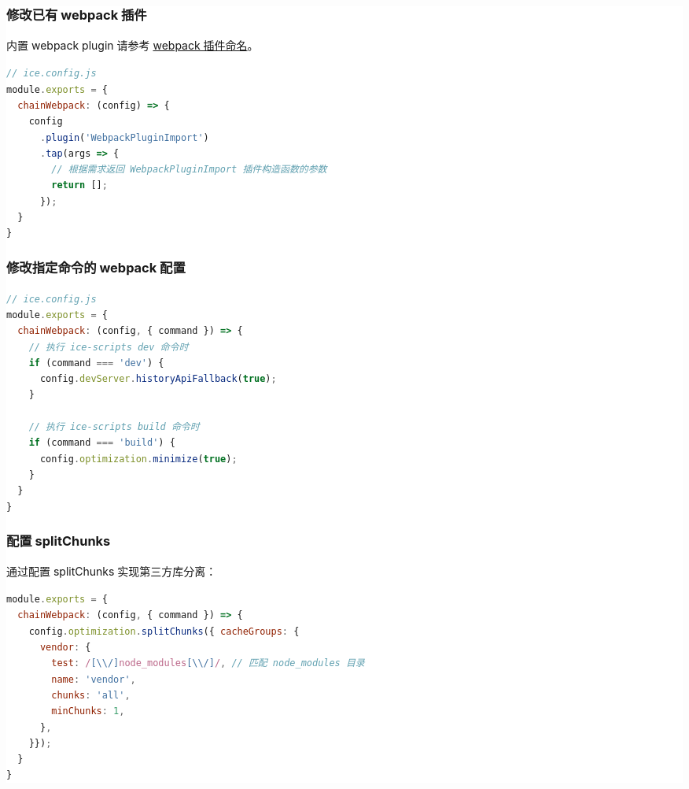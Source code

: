 ### 修改已有 webpack 插件

内置 webpack plugin 请参考 [webpack 插件命名](https://github.com/ice-lab/ice-scripts/blob/master/packages/ice-scripts/lib/config/setWebpackPlugins.js)。

```js
// ice.config.js
module.exports = {
  chainWebpack: (config) => {
    config
      .plugin('WebpackPluginImport')
      .tap(args => {
        // 根据需求返回 WebpackPluginImport 插件构造函数的参数
        return [];
      });
  }
}
```

### 修改指定命令的 webpack 配置

```js
// ice.config.js
module.exports = {
  chainWebpack: (config, { command }) => {
    // 执行 ice-scripts dev 命令时
    if (command === 'dev') {
      config.devServer.historyApiFallback(true);
    }

    // 执行 ice-scripts build 命令时
    if (command === 'build') {
      config.optimization.minimize(true);
    }
  }
}
```

### 配置 splitChunks

通过配置 splitChunks 实现第三方库分离：

```js
module.exports = {
  chainWebpack: (config, { command }) => {
    config.optimization.splitChunks({ cacheGroups: {
      vendor: {
        test: /[\\/]node_modules[\\/]/, // 匹配 node_modules 目录
        name: 'vendor',
        chunks: 'all',
        minChunks: 1,
      },
    }});
  }
}
```
